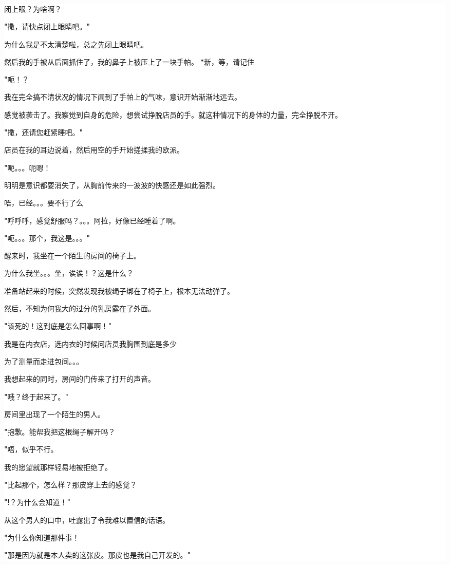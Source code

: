 闭上眼？为啥啊？

"撒，请快点闭上眼睛吧。"

为什么我是不太清楚啦，总之先闭上眼睛吧。

然后我的手被从后面抓住了，我的鼻子上被压上了一块手帕。
 *新，等，请记住

"呃！？

我在完全搞不清状况的情况下闻到了手帕上的气味，意识开始渐渐地远去。

感觉被袭击了。我察觉到自身的危险，想尝试挣脱店员的手。就这种情况下的身体的力量，完全挣脱不开。

"撒，还请您赶紧睡吧。"

店员在我的耳边说着，然后用空的手开始搓揉我的欧派。

"呃。。。呃嗯！

明明是意识都要消失了，从胸前传来的一波波的快感还是如此强烈。

唔，已经。。。要不行了么

"呼呼呼，感觉舒服吗？。。。阿拉，好像已经睡着了啊。

"呃。。。那个，我这是。。。"

醒来时，我坐在一个陌生的房间的椅子上。

为什么我坐。。。坐，诶诶！？这是什么？

准备站起来的时候，突然发现我被绳子绑在了椅子上，根本无法动弹了。

然后，不知为何我大的过分的乳房露在了外面。

"该死的！这到底是怎么回事啊！"

我是在内衣店，选内衣的时候问店员我胸围到底是多少

为了测量而走进包间。。。

我想起来的同时，房间的门传来了打开的声音。

"哦？终于起来了。"

房间里出现了一个陌生的男人。

"抱歉。能帮我把这根绳子解开吗？

"唔，似乎不行。

我的愿望就那样轻易地被拒绝了。

"比起那个，怎么样？那皮穿上去的感觉？

"!？为什么会知道！"

从这个男人的口中，吐露出了令我难以置信的话语。

"为什么你知道那件事！

"那是因为就是本人卖的这张皮。那皮也是我自己开发的。"
